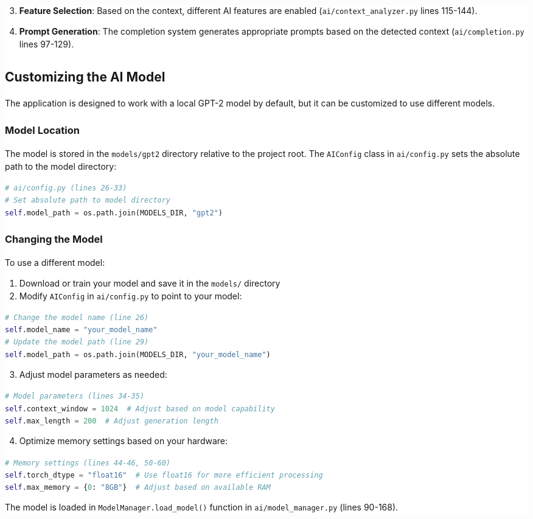 3. **Feature Selection**: Based on the context, different AI features are enabled (`ai/context_analyzer.py` lines 115-144).

4. **Prompt Generation**: The completion system generates appropriate prompts based on the detected context (`ai/completion.py` lines 97-129).

## Customizing the AI Model

The application is designed to work with a local GPT-2 model by default, but it can be customized to use different models.

### Model Location

The model is stored in the `models/gpt2` directory relative to the project root. The `AIConfig` class in `ai/config.py` sets the absolute path to the model directory:

```python
# ai/config.py (lines 26-33)
# Set absolute path to model directory
self.model_path = os.path.join(MODELS_DIR, "gpt2")
```

### Changing the Model

To use a different model:

1. Download or train your model and save it in the `models/` directory
2. Modify `AIConfig` in `ai/config.py` to point to your model:

```python
# Change the model name (line 26)
self.model_name = "your_model_name"  
# Update the model path (line 29)
self.model_path = os.path.join(MODELS_DIR, "your_model_name")
```

3. Adjust model parameters as needed:

```python
# Model parameters (lines 34-35)
self.context_window = 1024  # Adjust based on model capability
self.max_length = 200  # Adjust generation length
```

4. Optimize memory settings based on your hardware:

```python
# Memory settings (lines 44-46, 50-60)
self.torch_dtype = "float16"  # Use float16 for more efficient processing
self.max_memory = {0: "8GB"}  # Adjust based on available RAM
```

The model is loaded in `ModelManager.load_model()` function in `ai/model_manager.py` (lines 90-168). 